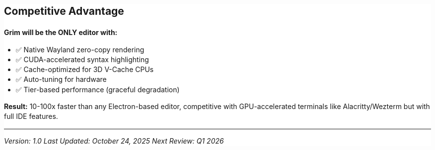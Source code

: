 ## Competitive Advantage

**Grim will be the ONLY editor with:**
- ✅ Native Wayland zero-copy rendering
- ✅ CUDA-accelerated syntax highlighting
- ✅ Cache-optimized for 3D V-Cache CPUs
- ✅ Auto-tuning for hardware
- ✅ Tier-based performance (graceful degradation)

**Result:** 10-100x faster than any Electron-based editor, competitive with GPU-accelerated terminals like Alacritty/Wezterm but with full IDE features.

---

*Version: 1.0*
*Last Updated: October 24, 2025*
*Next Review: Q1 2026*
